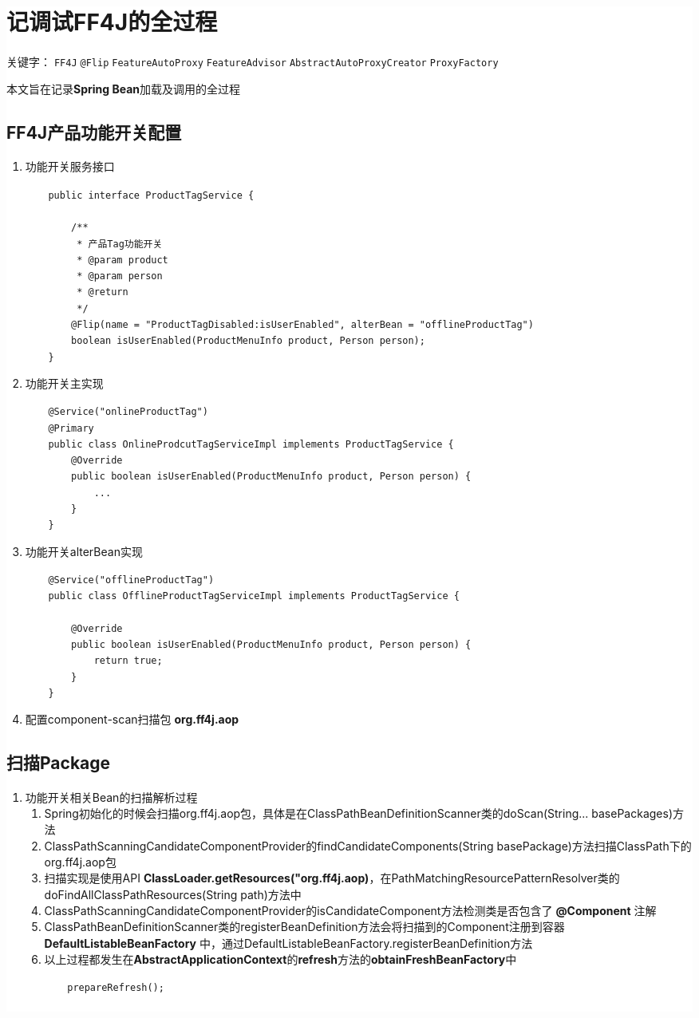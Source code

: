 # 记调试FF4J的全过程
关键字： `FF4J` `@Flip` `FeatureAutoProxy` `FeatureAdvisor` `AbstractAutoProxyCreator` `ProxyFactory`

本文旨在记录**Spring Bean**加载及调用的全过程

## FF4J产品功能开关配置
  1. 功能开关服务接口
        ```
            public interface ProductTagService {
            
                /**
                 * 产品Tag功能开关
                 * @param product
                 * @param person
                 * @return
                 */
                @Flip(name = "ProductTagDisabled:isUserEnabled", alterBean = "offlineProductTag")
                boolean isUserEnabled(ProductMenuInfo product, Person person);
            }
        ```
  2. 功能开关主实现
        ```
            @Service("onlineProductTag")
            @Primary
            public class OnlineProdcutTagServiceImpl implements ProductTagService {
                @Override
                public boolean isUserEnabled(ProductMenuInfo product, Person person) {
                    ...
                }
            }

        ```
  3. 功能开关alterBean实现
        ```
            @Service("offlineProductTag")
            public class OfflineProductTagServiceImpl implements ProductTagService {
            
                @Override
                public boolean isUserEnabled(ProductMenuInfo product, Person person) {
                    return true;
                }
            }
        ```
  4. 配置component-scan扫描包 **org.ff4j.aop**

## 扫描Package
 1. 功能开关相关Bean的扫描解析过程
    1. Spring初始化的时候会扫描org.ff4j.aop包，具体是在ClassPathBeanDefinitionScanner类的doScan(String... basePackages)方法
    2. ClassPathScanningCandidateComponentProvider的findCandidateComponents(String basePackage)方法扫描ClassPath下的org.ff4j.aop包
    3. 扫描实现是使用API **ClassLoader.getResources("org.ff4j.aop)**，在PathMatchingResourcePatternResolver类的doFindAllClassPathResources(String path)方法中
    4. ClassPathScanningCandidateComponentProvider的isCandidateComponent方法检测类是否包含了 **@Component** 注解
    5. ClassPathBeanDefinitionScanner类的registerBeanDefinition方法会将扫描到的Component注册到容器 **DefaultListableBeanFactory** 中，通过DefaultListableBeanFactory.registerBeanDefinition方法 
    6. 以上过程都发生在**AbstractApplicationContext**的**refresh**方法的**obtainFreshBeanFactory**中
        ```
            prepareRefresh();
            